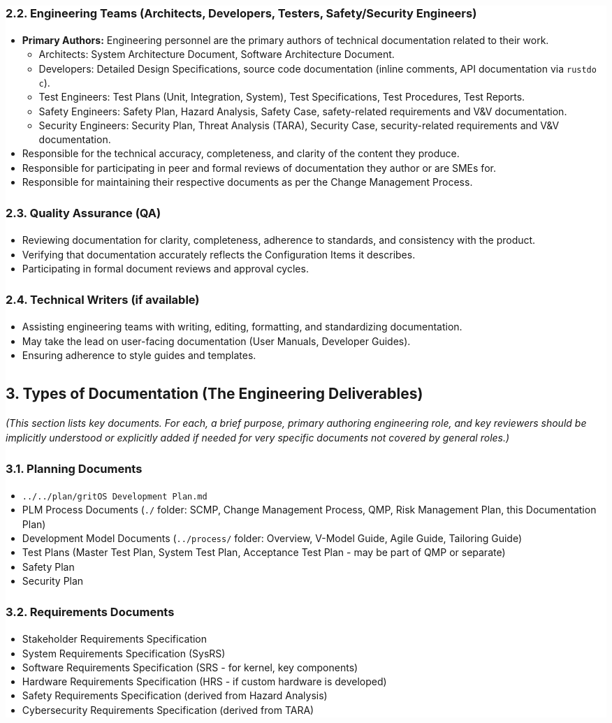 ### 2.2. Engineering Teams (Architects, Developers, Testers, Safety/Security Engineers)
- **Primary Authors:** Engineering personnel are the primary authors of technical documentation related to their work.
    - Architects: System Architecture Document, Software Architecture Document.
    - Developers: Detailed Design Specifications, source code documentation (inline comments, API documentation via `rustdoc`).
    - Test Engineers: Test Plans (Unit, Integration, System), Test Specifications, Test Procedures, Test Reports.
    - Safety Engineers: Safety Plan, Hazard Analysis, Safety Case, safety-related requirements and V&V documentation.
    - Security Engineers: Security Plan, Threat Analysis (TARA), Security Case, security-related requirements and V&V documentation.
- Responsible for the technical accuracy, completeness, and clarity of the content they produce.
- Responsible for participating in peer and formal reviews of documentation they author or are SMEs for.
- Responsible for maintaining their respective documents as per the Change Management Process.

### 2.3. Quality Assurance (QA)
- Reviewing documentation for clarity, completeness, adherence to standards, and consistency with the product.
- Verifying that documentation accurately reflects the Configuration Items it describes.
- Participating in formal document reviews and approval cycles.

### 2.4. Technical Writers (if available)
- Assisting engineering teams with writing, editing, formatting, and standardizing documentation.
- May take the lead on user-facing documentation (User Manuals, Developer Guides).
- Ensuring adherence to style guides and templates.

## 3. Types of Documentation (The Engineering Deliverables)

*(This section lists key documents. For each, a brief purpose, primary authoring engineering role, and key reviewers should be implicitly understood or explicitly added if needed for very specific documents not covered by general roles.)*

### 3.1. Planning Documents
- `../../plan/gritOS Development Plan.md`
- PLM Process Documents (`./` folder: SCMP, Change Management Process, QMP, Risk Management Plan, this Documentation Plan)
- Development Model Documents (`../process/` folder: Overview, V-Model Guide, Agile Guide, Tailoring Guide)
- Test Plans (Master Test Plan, System Test Plan, Acceptance Test Plan - may be part of QMP or separate)
- Safety Plan
- Security Plan

### 3.2. Requirements Documents
- Stakeholder Requirements Specification
- System Requirements Specification (SysRS)
- Software Requirements Specification (SRS - for kernel, key components)
- Hardware Requirements Specification (HRS - if custom hardware is developed)
- Safety Requirements Specification (derived from Hazard Analysis)
- Cybersecurity Requirements Specification (derived from TARA)

